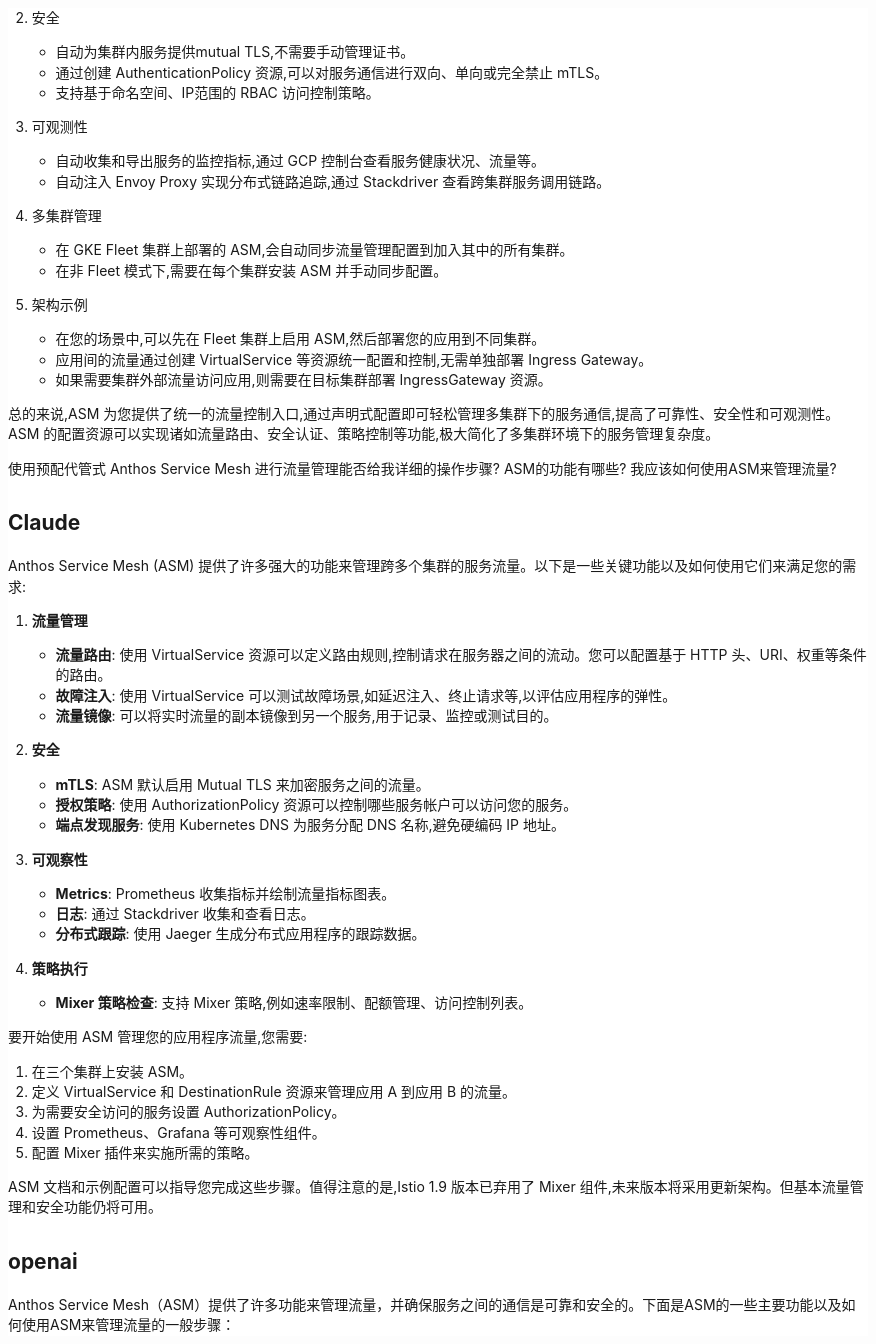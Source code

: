 2. 安全
   - 自动为集群内服务提供mutual TLS,不需要手动管理证书。
   - 通过创建 AuthenticationPolicy 资源,可以对服务通信进行双向、单向或完全禁止 mTLS。
   - 支持基于命名空间、IP范围的 RBAC 访问控制策略。

3. 可观测性
   - 自动收集和导出服务的监控指标,通过 GCP 控制台查看服务健康状况、流量等。  
   - 自动注入 Envoy Proxy 实现分布式链路追踪,通过 Stackdriver 查看跨集群服务调用链路。

4. 多集群管理
   - 在 GKE Fleet 集群上部署的 ASM,会自动同步流量管理配置到加入其中的所有集群。
   - 在非 Fleet 模式下,需要在每个集群安装 ASM 并手动同步配置。

5. 架构示例
   - 在您的场景中,可以先在 Fleet 集群上启用 ASM,然后部署您的应用到不同集群。
   - 应用间的流量通过创建 VirtualService 等资源统一配置和控制,无需单独部署 Ingress Gateway。
   - 如果需要集群外部流量访问应用,则需要在目标集群部署 IngressGateway 资源。

总的来说,ASM 为您提供了统一的流量控制入口,通过声明式配置即可轻松管理多集群下的服务通信,提高了可靠性、安全性和可观测性。ASM 的配置资源可以实现诸如流量路由、安全认证、策略控制等功能,极大简化了多集群环境下的服务管理复杂度。



使用预配代管式 Anthos Service Mesh 进行流量管理能否给我详细的操作步骤?
ASM的功能有哪些? 我应该如何使用ASM来管理流量?
## Claude
Anthos Service Mesh (ASM) 提供了许多强大的功能来管理跨多个集群的服务流量。以下是一些关键功能以及如何使用它们来满足您的需求:

1. **流量管理**
   - **流量路由**: 使用 VirtualService 资源可以定义路由规则,控制请求在服务器之间的流动。您可以配置基于 HTTP 头、URI、权重等条件的路由。
   - **故障注入**: 使用 VirtualService 可以测试故障场景,如延迟注入、终止请求等,以评估应用程序的弹性。
   - **流量镜像**: 可以将实时流量的副本镜像到另一个服务,用于记录、监控或测试目的。

2. **安全**
   - **mTLS**: ASM 默认启用 Mutual TLS 来加密服务之间的流量。
   - **授权策略**: 使用 AuthorizationPolicy 资源可以控制哪些服务帐户可以访问您的服务。
   - **端点发现服务**: 使用 Kubernetes DNS 为服务分配 DNS 名称,避免硬编码 IP 地址。  

3. **可观察性**
   - **Metrics**: Prometheus 收集指标并绘制流量指标图表。
   - **日志**: 通过 Stackdriver 收集和查看日志。
   - **分布式跟踪**: 使用 Jaeger 生成分布式应用程序的跟踪数据。

4. **策略执行**
   - **Mixer 策略检查**: 支持 Mixer 策略,例如速率限制、配额管理、访问控制列表。

要开始使用 ASM 管理您的应用程序流量,您需要:

1. 在三个集群上安装 ASM。
2. 定义 VirtualService 和 DestinationRule 资源来管理应用 A 到应用 B 的流量。
3. 为需要安全访问的服务设置 AuthorizationPolicy。
4. 设置 Prometheus、Grafana 等可观察性组件。
5. 配置 Mixer 插件来实施所需的策略。  

ASM 文档和示例配置可以指导您完成这些步骤。值得注意的是,Istio 1.9 版本已弃用了 Mixer 组件,未来版本将采用更新架构。但基本流量管理和安全功能仍将可用。
## openai
Anthos Service Mesh（ASM）提供了许多功能来管理流量，并确保服务之间的通信是可靠和安全的。下面是ASM的一些主要功能以及如何使用ASM来管理流量的一般步骤：
